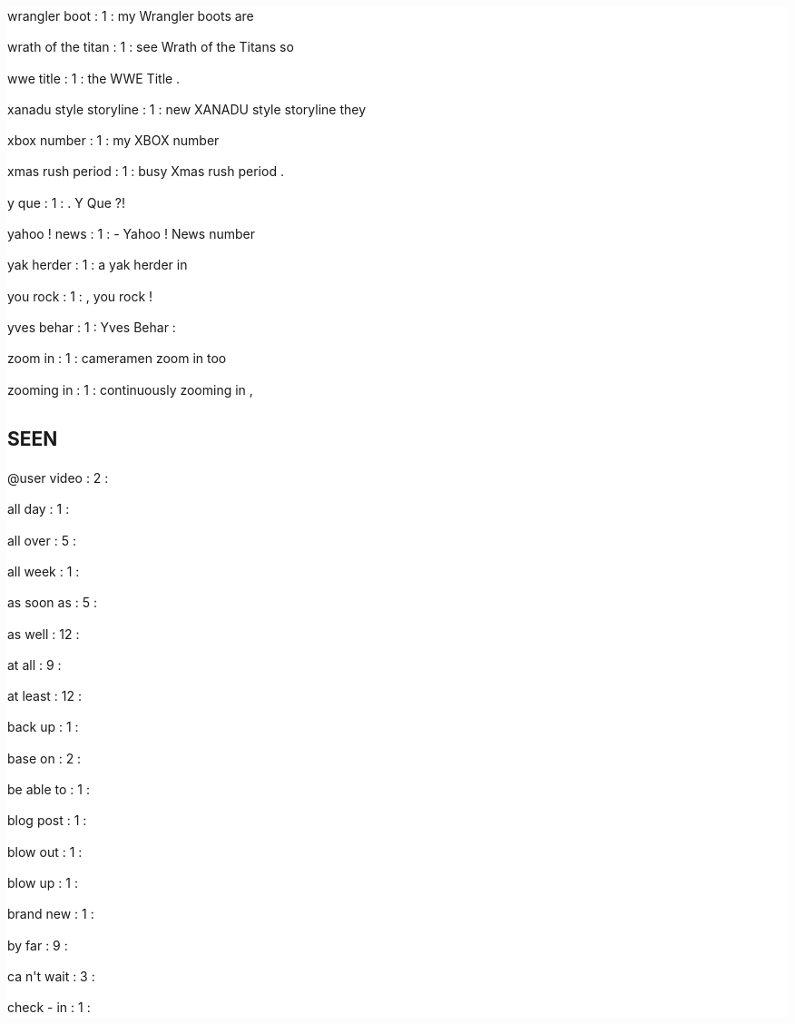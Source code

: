 wrangler boot : 1 : my Wrangler boots are

wrath of the titan : 1 : see Wrath of the Titans so

wwe title : 1 : the WWE Title .

xanadu style storyline : 1 : new XANADU style storyline they

xbox number : 1 : my XBOX number

xmas rush period : 1 : busy Xmas rush period .

y que : 1 : . Y Que ?!

yahoo ! news : 1 : - Yahoo ! News number

yak herder : 1 : a yak herder in

you rock : 1 : , you rock !

yves behar : 1 : Yves Behar :

zoom in : 1 : cameramen zoom in too

zooming in : 1 : continuously zooming in ,

## SEEN

@user video : 2 : 

all day : 1 : 

all over : 5 : 

all week : 1 : 

as soon as : 5 : 

as well : 12 : 

at all : 9 : 

at least : 12 : 

back up : 1 : 

base on : 2 : 

be able to : 1 : 

blog post : 1 : 

blow out : 1 : 

blow up : 1 : 

brand new : 1 : 

by far : 9 : 

ca n't wait : 3 : 

check - in : 1 : 
